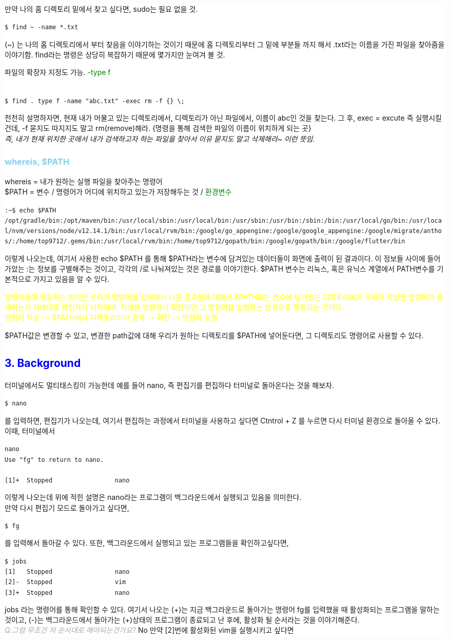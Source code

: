 만약 나의 홈 디렉토리 밑에서 찾고 싶다면, sudo는 필요 없을 것. 
~~~vim
$ find ~ -name *.txt
~~~
(~) 는 나의 홈 디렉토리에서 부터 찾음을 이야기하는 것이기 때문에 홈 디렉토리부터 그 밑에 부분들 까지 해서 .txt라는 이름을 가진 파일을 찾아줌을 이야기함. find라는 명령은 상당히 복잡하기 때문에 몇가지만 눈여겨 볼 것.   

파일의 확장자 지정도 가능. <span style="color:green"> -type f </span>    
<br/>
~~~vim
$ find . type f -name "abc.txt" -exec rm -f {} \;
~~~

천천히 설명하자면, 현재 내가 머물고 있는 디렉토리에서, 디렉토리가 아닌 파일에서, 이름이 abc인 것을 찾는다. 그 후, exec = excute 즉 실행시킬건데, -f 묻지도 따지지도 말고 rm(remove)해라. {명령을 통해 검색한 파일의 이름이 위치하게 되는 곳}    
*즉, 내가 현재 위치한 곳에서 내가 검색하고자 하는 파일을 찾아서 이유 묻지도 말고 삭제해라~ 이런 뜻임.*

### <span style="color:skyblue"> whereis, $PATH </span>
whereis = 내가 원하는 실행 파일을 찾아주는 명령어   
$PATH = 변수 / 명령어가 어디에 위치하고 있는가 저장해두는 것 / <span style="color: green">  환경변수 </span> 


~~~vim
:~$ echo $PATH
/opt/gradle/bin:/opt/maven/bin:/usr/local/sbin:/usr/local/bin:/usr/sbin:/usr/bin:/sbin:/bin:/usr/local/go/bin:/usr/local/nvm/versions/node/v12.14.1/bin:/usr/local/rvm/bin:/google/go_appengine:/google/google_appengine:/google/migrate/anthos/:/home/top9712/.gems/bin:/usr/local/rvm/bin:/home/top9712/gopath/bin:/google/gopath/bin:/google/flutter/bin
~~~
이렇게 나오는데, 여기서 사용한 echo $PATH 를 통해 $PATH라는 변수에 담겨있는 데이터들이 화면에 출력이 된 결과이다. 이 정보들 사이에 들어가았는 :는 정보를 구별해주는 것이고, 각각의 /로 나눠져있는 것은 경로를 이야기한다. $PATH 변수는 리눅스, 혹은 유닉스 계열에서 PATH변수를 기본적으로 가지고 있음을 알 수 있다. 

<span style="color:yellow"> 명령어들이 작동하는 방식은 우리가 명령어를 입력해서 나온 결과물에 대해서 $PATH라는 변수에 담겨있는 디렉토리에서 우리가 작성한 명령어가 존재하는지 차례대로 확인하기 시작하며, 작성한 명령어가 확인되면 그 명령어를 실행하는 방식으로 작동되는 것이다.    
명령어 작성 -> $PATH에서 디렉토리마다 검색 -> 확인 -> 명령어 실행 </span> 

$PATH값은 변경할 수 있고, 변경한 path값에 대해 우리가 원하는 디렉토리를 $PATH에 넣어둔다면, 그 디렉토리도 명령어로 사용할 수 있다. 

## <span style="color:blue"> 3. Background </span>
터미널에서도 멀티태스킹이 가능한데 예를 들어 nano, 즉 편집기를 편집하다 터미널로 돌아온다는 것을 해보자.

~~~vim
$ nano 
~~~
를 입력하면, 편집기가 나오는데, 여기서 편집하는 과정에서 터미널을 사용하고 싶다면 
Ctntrol + Z 를 누르면 다시 터미널 환경으로 돌아올 수 있다. 이때, 터미널에서
~~~vim
nano
Use "fg" to return to nano.

[1]+  Stopped                 nano
~~~
이렇게 나오는데 위에 적힌 설명은 nano라는 프로그램이 백그라운드에서 실행되고 있음을 의미한다.   
만약 다시 편집기 모드로 돌아가고 싶다면,
~~~vim
$ fg
~~~
를 입력해서 돌아갈 수 있다. 또한, 백그라운드에서 실행되고 있는 프로그램들을 확인하고싶다면, 
~~~vim
$ jobs
[1]   Stopped                 nano
[2]-  Stopped                 vim
[3]+  Stopped                 nano
~~~
jobs 라는 명령어를 통해 확인할 수 있다. 여기서 나오는 (+)는 지금 백그라운드로 돌아가는 명령어 fg를 입력했을 때 활성화되는 프로그램을 말하는 것이고, (-)는 백그라운드에서 돌아가는 (+)상태의 프로그램이 종료되고 난 후에, 활성화 될 순서라는 것을 이야기해준다.   
<span style="color:darkgray"> *Q.그럼 무조건 저 순서대로 해야되는건가요?* </span> 
No 만약 [2]번에 활성화된 vim을 실행시키고 싶다면
~~~vim
~~~
